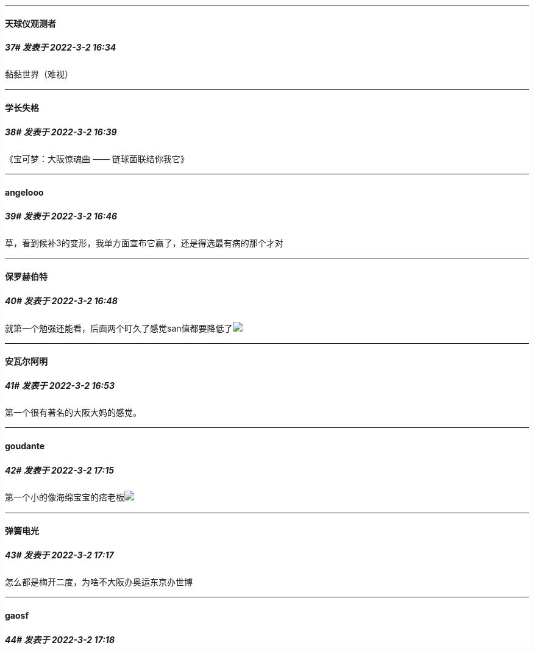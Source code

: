 *****

####  天球仪观测者  
##### 37#       发表于 2022-3-2 16:34

黏黏世界（难视）

*****

####  学长失格  
##### 38#       发表于 2022-3-2 16:39

《宝可梦：大阪惊魂曲 —— 链球菌联结你我它》

*****

####  angelooo  
##### 39#       发表于 2022-3-2 16:46

草，看到候补3的变形，我单方面宣布它赢了，还是得选最有病的那个才对

*****

####  保罗赫伯特  
##### 40#       发表于 2022-3-2 16:48

就第一个勉强还能看，后面两个盯久了感觉san值都要降低了<img src="https://static.saraba1st.com/image/smiley/face2017/067.png" referrerpolicy="no-referrer">

*****

####  安瓦尔阿明  
##### 41#       发表于 2022-3-2 16:53

第一个很有著名的大阪大妈的感觉。

*****

####  goudante  
##### 42#       发表于 2022-3-2 17:15

第一个小的像海绵宝宝的痞老板<img src="https://static.saraba1st.com/image/smiley/face2017/066.png" referrerpolicy="no-referrer">

*****

####  弹簧电光  
##### 43#       发表于 2022-3-2 17:17

怎么都是梅开二度，为啥不大阪办奥运东京办世博

*****

####  gaosf  
##### 44#       发表于 2022-3-2 17:18
